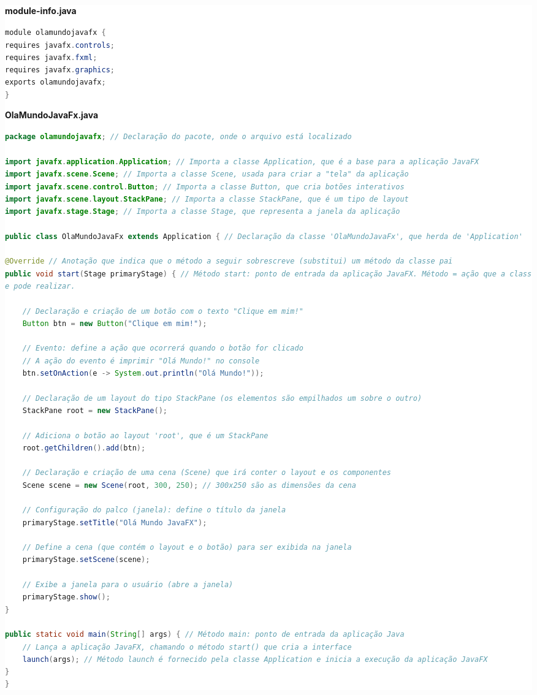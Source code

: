 **module-info.java**

```java
module olamundojavafx {
requires javafx.controls;
requires javafx.fxml;
requires javafx.graphics;
exports olamundojavafx;
}
```

**OlaMundoJavaFx.java**

```java
package olamundojavafx; // Declaração do pacote, onde o arquivo está localizado

import javafx.application.Application; // Importa a classe Application, que é a base para a aplicação JavaFX
import javafx.scene.Scene; // Importa a classe Scene, usada para criar a "tela" da aplicação
import javafx.scene.control.Button; // Importa a classe Button, que cria botões interativos
import javafx.scene.layout.StackPane; // Importa a classe StackPane, que é um tipo de layout
import javafx.stage.Stage; // Importa a classe Stage, que representa a janela da aplicação

public class OlaMundoJavaFx extends Application { // Declaração da classe 'OlaMundoJavaFx', que herda de 'Application'

@Override // Anotação que indica que o método a seguir sobrescreve (substitui) um método da classe pai
public void start(Stage primaryStage) { // Método start: ponto de entrada da aplicação JavaFX. Método = ação que a classe pode realizar.

    // Declaração e criação de um botão com o texto "Clique em mim!"
    Button btn = new Button("Clique em mim!");

    // Evento: define a ação que ocorrerá quando o botão for clicado
    // A ação do evento é imprimir "Olá Mundo!" no console
    btn.setOnAction(e -> System.out.println("Olá Mundo!"));

    // Declaração de um layout do tipo StackPane (os elementos são empilhados um sobre o outro)
    StackPane root = new StackPane();

    // Adiciona o botão ao layout 'root', que é um StackPane
    root.getChildren().add(btn);

    // Declaração e criação de uma cena (Scene) que irá conter o layout e os componentes
    Scene scene = new Scene(root, 300, 250); // 300x250 são as dimensões da cena

    // Configuração do palco (janela): define o título da janela
    primaryStage.setTitle("Olá Mundo JavaFX");

    // Define a cena (que contém o layout e o botão) para ser exibida na janela
    primaryStage.setScene(scene);

    // Exibe a janela para o usuário (abre a janela)
    primaryStage.show();
}

public static void main(String[] args) { // Método main: ponto de entrada da aplicação Java
    // Lança a aplicação JavaFX, chamando o método start() que cria a interface
    launch(args); // Método launch é fornecido pela classe Application e inicia a execução da aplicação JavaFX
}
}

```
